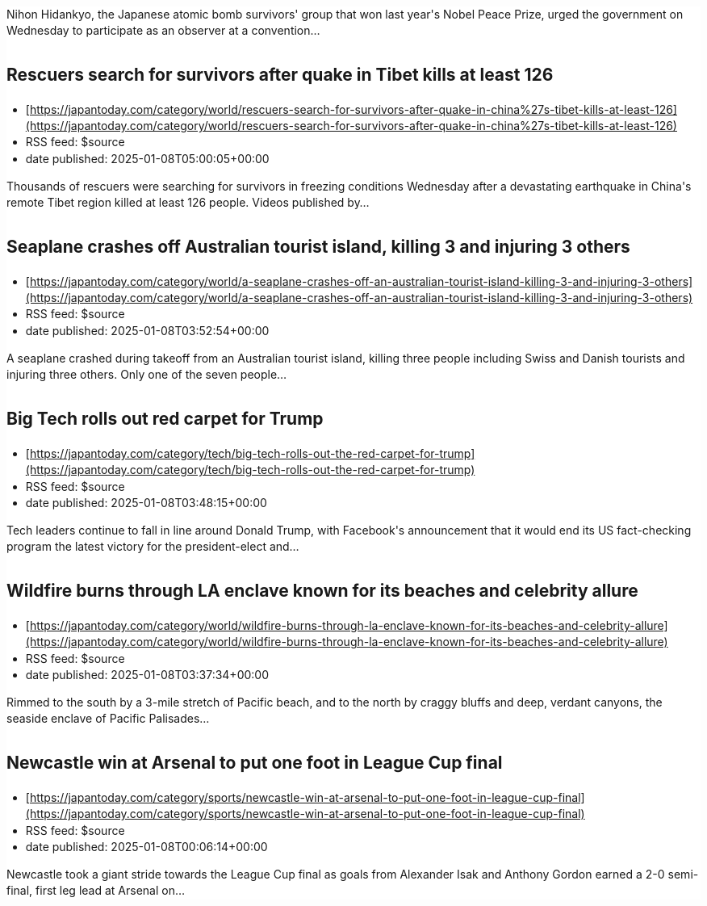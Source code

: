 Nihon Hidankyo, the Japanese atomic bomb survivors' group that won last year's Nobel Peace Prize, urged the government on Wednesday to participate as an observer at a convention…

## Rescuers search for survivors after quake in Tibet kills at least 126
 - [https://japantoday.com/category/world/rescuers-search-for-survivors-after-quake-in-china%27s-tibet-kills-at-least-126](https://japantoday.com/category/world/rescuers-search-for-survivors-after-quake-in-china%27s-tibet-kills-at-least-126)
 - RSS feed: $source
 - date published: 2025-01-08T05:00:05+00:00

Thousands of rescuers were searching for survivors in freezing conditions Wednesday after a devastating earthquake in China's remote Tibet region killed at least 126 people.
Videos published by…

## Seaplane crashes off Australian tourist island, killing 3 and injuring 3 others
 - [https://japantoday.com/category/world/a-seaplane-crashes-off-an-australian-tourist-island-killing-3-and-injuring-3-others](https://japantoday.com/category/world/a-seaplane-crashes-off-an-australian-tourist-island-killing-3-and-injuring-3-others)
 - RSS feed: $source
 - date published: 2025-01-08T03:52:54+00:00

A seaplane crashed during takeoff from an Australian tourist island, killing three people including Swiss and Danish tourists and injuring three others.
Only one of the seven people…

## Big Tech rolls out red carpet for Trump
 - [https://japantoday.com/category/tech/big-tech-rolls-out-the-red-carpet-for-trump](https://japantoday.com/category/tech/big-tech-rolls-out-the-red-carpet-for-trump)
 - RSS feed: $source
 - date published: 2025-01-08T03:48:15+00:00

Tech leaders continue to fall in line around Donald Trump, with Facebook's announcement that it would end its US fact-checking program the latest victory for the president-elect and…

## Wildfire burns through LA enclave known for its beaches and celebrity allure
 - [https://japantoday.com/category/world/wildfire-burns-through-la-enclave-known-for-its-beaches-and-celebrity-allure](https://japantoday.com/category/world/wildfire-burns-through-la-enclave-known-for-its-beaches-and-celebrity-allure)
 - RSS feed: $source
 - date published: 2025-01-08T03:37:34+00:00

Rimmed to the south by a 3-mile stretch of Pacific beach, and to the north by craggy bluffs and deep, verdant canyons, the seaside enclave of Pacific Palisades…

## Newcastle win at Arsenal to put one foot in League Cup final
 - [https://japantoday.com/category/sports/newcastle-win-at-arsenal-to-put-one-foot-in-league-cup-final](https://japantoday.com/category/sports/newcastle-win-at-arsenal-to-put-one-foot-in-league-cup-final)
 - RSS feed: $source
 - date published: 2025-01-08T00:06:14+00:00

Newcastle took a giant stride towards the League Cup final as goals from Alexander Isak and Anthony Gordon earned a 2-0 semi-final, first leg lead at Arsenal on…

